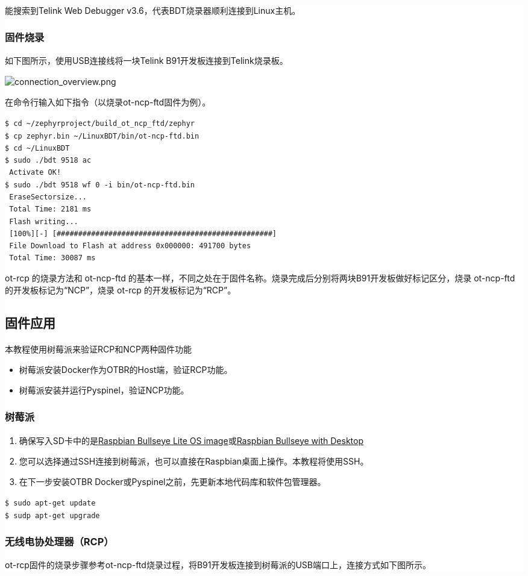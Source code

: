 能搜索到Telink Web Debugger v3.6，代表BDT烧录器顺利连接到Linux主机。

### 固件烧录

如下图所示，使用USB连接线将一块Telink B91开发板连接到Telink烧录板。

<img src="img/connection_overview.png" alt="connection_overview.png" width="624.00" />

在命令行输入如下指令（以烧录ot-ncp-ftd固件为例）。

```console
$ cd ~/zephyrproject/build_ot_ncp_ftd/zephyr
$ cp zephyr.bin ~/LinuxBDT/bin/ot-ncp-ftd.bin
$ cd ~/LinuxBDT
$ sudo ./bdt 9518 ac
 Activate OK!
$ sudo ./bdt 9518 wf 0 -i bin/ot-ncp-ftd.bin
 EraseSectorsize...
 Total Time: 2181 ms
 Flash writing...
 [100%][-] [##################################################]
 File Download to Flash at address 0x000000: 491700 bytes
 Total Time: 30087 ms
```

ot-rcp 的烧录方法和 ot-ncp-ftd 的基本一样，不同之处在于固件名称。烧录完成后分别将两块B91开发板做好标记区分，烧录 ot-ncp-ftd 的开发板标记为“NCP”，烧录 ot-rcp 的开发板标记为“RCP”。

## 固件应用

本教程使用树莓派来验证RCP和NCP两种固件功能

* 树莓派安装Docker作为OTBR的Host端，验证RCP功能。

* 树莓派安装并运行Pyspinel，验证NCP功能。

### 树莓派

1. 确保写入SD卡中的是[Raspbian Bullseye Lite OS image](https://downloads.Raspberrypi.org/raspios_lite_armhf/images/raspios_lite_armhf-2023-05-03/2023-05-03-raspios-bullseye-armhf-lite.img.xz)或[Raspbian Bullseye with Desktop](https://downloads.Raspberrypi.org/raspios_armhf/images/raspios_armhf-2023-05-03/2023-05-03-raspios-bullseye-armhf.img.xz)

2. 您可以选择通过SSH连接到树莓派，也可以直接在Raspbian桌面上操作。本教程将使用SSH。

3. 在下一步安装OTBR Docker或Pyspinel之前，先更新本地代码库和软件包管理器。

```console
$ sudo apt-get update
$ sudp apt-get upgrade
```

### 无线电协处理器（RCP）

ot-rcp固件的烧录步骤参考ot-ncp-ftd烧录过程，将B91开发板连接到树莓派的USB端口上，连接方式如下图所示。
